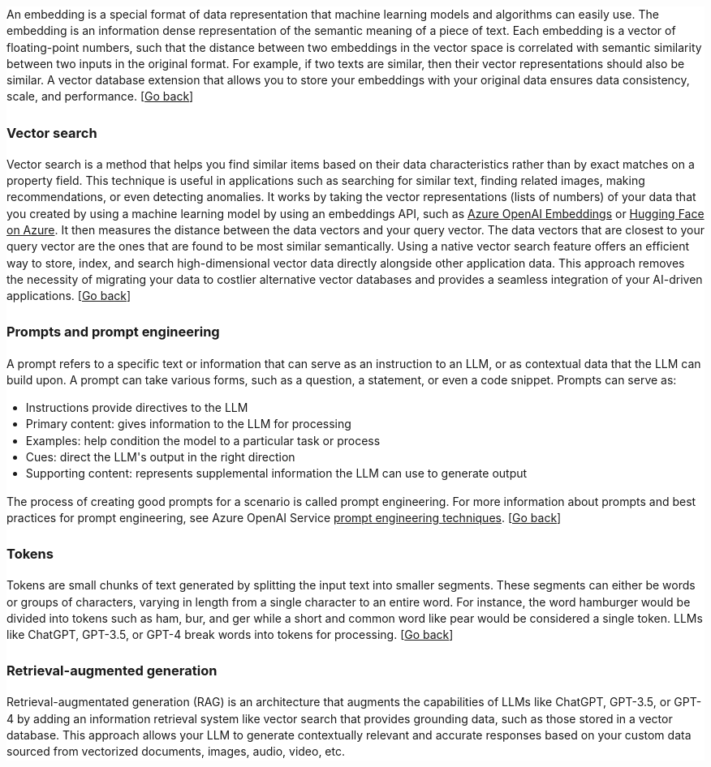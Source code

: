 An embedding is a special format of data representation that machine learning models and algorithms can easily use. The embedding is an information dense representation of the semantic meaning of a piece of text. Each embedding is a vector of floating-point numbers, such that the distance between two embeddings in the vector space is correlated with semantic similarity between two inputs in the original format. For example, if two texts are similar, then their vector representations should also be similar. A vector database extension that allows you to store your embeddings with your original data ensures data consistency, scale, and performance. [[Go back](#what-is-a-vector-database)]

### Vector search

Vector search is a method that helps you find similar items based on their data characteristics rather than by exact matches on a property field. This technique is useful in applications such as searching for similar text, finding related images, making recommendations, or even detecting anomalies. It works by taking the vector representations (lists of numbers) of your data that you created by using a machine learning model by using an embeddings API, such as [Azure OpenAI Embeddings](../ai-services/openai/how-to/embeddings.md) or [Hugging Face on Azure](https://azure.microsoft.com/solutions/hugging-face-on-azure). It then measures the distance between the data vectors and your query vector. The data vectors that are closest to your query vector are the ones that are found to be most similar semantically. Using a native vector search feature offers an efficient way to store, index, and search high-dimensional vector data directly alongside other application data. This approach removes the necessity of migrating your data to costlier alternative vector databases and provides a seamless integration of your AI-driven applications. [[Go back](#what-is-a-vector-database)]

### Prompts and prompt engineering

A prompt refers to a specific text or information that can serve as an instruction to an LLM, or as contextual data that the LLM can build upon. A prompt can take various forms, such as a question, a statement, or even a code snippet. Prompts can serve as:

- Instructions provide directives to the LLM
- Primary content: gives information to the LLM for processing
- Examples: help condition the model to a particular task or process
- Cues: direct the LLM's output in the right direction
- Supporting content: represents supplemental information the LLM can use to generate output

The process of creating good prompts for a scenario is called prompt engineering. For more information about prompts and best practices for prompt engineering, see Azure OpenAI Service [prompt engineering techniques](../ai-services/openai/concepts/advanced-prompt-engineering.md). [[Go back](#vector-database-use-cases)]

### Tokens

Tokens are small chunks of text generated by splitting the input text into smaller segments. These segments can either be words or groups of characters, varying in length from a single character to an entire word. For instance, the word hamburger would be divided into tokens such as ham, bur, and ger while a short and common word like pear would be considered a single token. LLMs like ChatGPT, GPT-3.5, or GPT-4 break words into tokens for processing. [[Go back](#vector-database-use-cases)]

### Retrieval-augmented generation

Retrieval-augmentated generation (RAG) is an architecture that augments the capabilities of LLMs like ChatGPT, GPT-3.5, or GPT-4 by adding an information retrieval system like vector search that provides grounding data, such as those stored in a vector database. This approach allows your LLM to generate contextually relevant and accurate responses based on your custom data sourced from vectorized documents, images, audio, video, etc.
